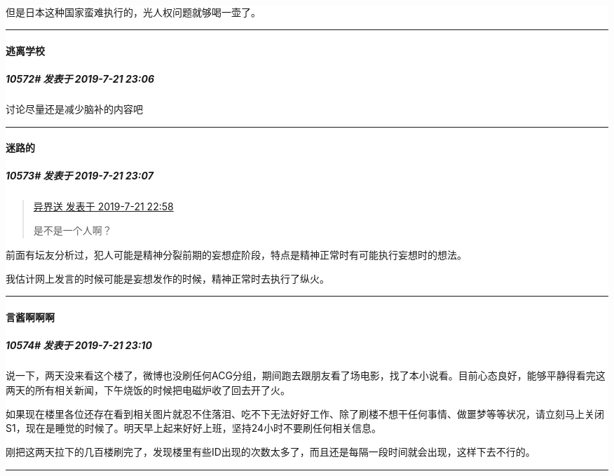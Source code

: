 但是日本这种国家蛮难执行的，光人权问题就够喝一壶了。







-----

####  逃离学校  
##### 10572#       发表于 2019-7-21 23:06




讨论尽量还是减少脑补的内容吧







-----

####  迷路的  
##### 10573#       发表于 2019-7-21 23:07



<blockquote><a href="httphttps://bbs.saraba1st.com/2b/forum.php?mod=redirect&amp;goto=findpost&amp;pid=44609438&amp;ptid=1847593" target="_blank">异界送 发表于 2019-7-21 22:58</a>

是不是一个人啊？</blockquote>
前面有坛友分析过，犯人可能是精神分裂前期的妄想症阶段，特点是精神正常时有可能执行妄想时的想法。


我估计网上发言的时候可能是妄想发作的时候，精神正常时去执行了纵火。








-----

####  言酱啊啊啊  
##### 10574#       发表于 2019-7-21 23:10




说一下，两天没来看这个楼了，微博也没刷任何ACG分组，期间跑去跟朋友看了场电影，找了本小说看。目前心态良好，能够平静得看完这两天的所有相关新闻，下午烧饭的时候把电磁炉收了回去开了火。

如果现在楼里各位还存在看到相关图片就忍不住落泪、吃不下无法好好工作、除了刷楼不想干任何事情、做噩梦等等状况，请立刻马上关闭S1，现在是睡觉的时候了。明天早上起来好好上班，坚持24小时不要刷任何相关信息。

刚把这两天拉下的几百楼刷完了，发现楼里有些ID出现的次数太多了，而且还是每隔一段时间就会出现，这样下去不行的。







-----
